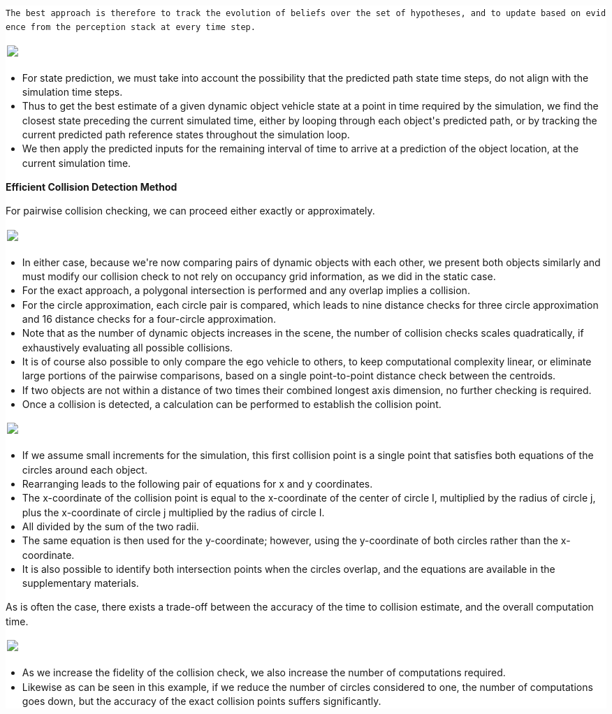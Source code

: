 ```The best approach is therefore to track the evolution of beliefs over the set of hypotheses, and to update based on evidence from the perception stack at every time step.```

<img src="./resources/w4/img/l3-time-to-collision9.png" width="600" style="border:0px solid #FFFFFF; padding:1px; margin:1px">

- For state prediction, we must take into account the possibility that the predicted path state time steps, do not align with the simulation time steps.
- Thus to get the best estimate of a given dynamic object vehicle state at a point in time required by the simulation, we find the closest state preceding the current simulated time, either by looping through each object's predicted path, or by tracking the current predicted path reference states throughout the simulation loop.
- We then apply the predicted inputs for the remaining interval of time to arrive at a prediction of the object location, at the current simulation time.

**Efficient Collision Detection Method**

For pairwise collision checking, we can proceed either exactly or approximately.

<img src="./resources/w4/img/l3-time-to-collision10.png" width="600" style="border:0px solid #FFFFFF; padding:1px; margin:1px">

- In either case, because we're now comparing pairs of dynamic objects with each other, we present both objects similarly and must modify our collision check to not rely on occupancy grid information, as we did in the static case.
- For the exact approach, a polygonal intersection is performed and any overlap implies a collision.
- For the circle approximation, each circle pair is compared, which leads to nine distance checks for three circle approximation and 16 distance checks for a four-circle approximation.
- Note that as the number of dynamic objects increases in the scene, the number of collision checks scales quadratically, if exhaustively evaluating all possible collisions.
- It is of course also possible to only compare the ego vehicle to others, to keep computational complexity linear, or eliminate large portions of the pairwise comparisons, based on a single point-to-point distance check between the centroids.
- If two objects are not within a distance of two times their combined longest axis dimension, no further checking is required.
- Once a collision is detected, a calculation can be performed to establish the collision point.

<img src="./resources/w4/img/l3-time-to-collision11.png" width="600" style="border:0px solid #FFFFFF; padding:1px; margin:1px">

- If we assume small increments for the simulation, this first collision point is a single point that satisfies both equations of the circles around each object.
- Rearranging leads to the following pair of equations for x and y coordinates.
- The x-coordinate of the collision point is equal to the x-coordinate of the center of circle I, multiplied by the radius of circle j, plus the x-coordinate of circle j multiplied by the radius of circle I.
- All divided by the sum of the two radii.
- The same equation is then used for the y-coordinate; however, using the y-coordinate of both circles rather than the x-coordinate.
- It is also possible to identify both intersection points when the circles overlap, and the equations are available in the supplementary materials.

As is often the case, there exists a trade-off between the accuracy of the time to collision estimate, and the overall computation time.

<img src="./resources/w4/img/l3-time-to-collision13.png" width="600" style="border:0px solid #FFFFFF; padding:1px; margin:1px">

- As we increase the fidelity of the collision check, we also increase the number of computations required.
- Likewise as can be seen in this example, if we reduce the number of circles considered to one, the number of computations goes down, but the accuracy of the exact collision points suffers significantly.
```